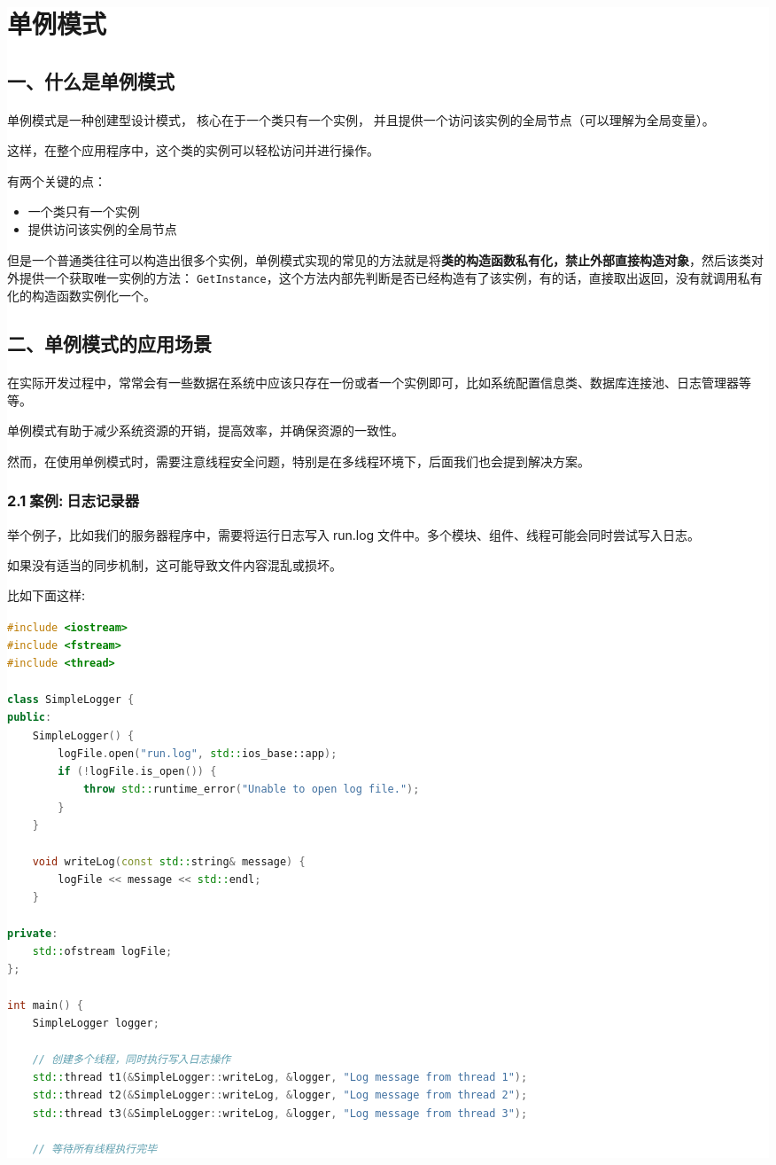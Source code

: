 # 单例模式

## 一、什么是单例模式

单例模式是一种创建型设计模式， 核心在于一个类只有一个实例， 并且提供一个访问该实例的全局节点（可以理解为全局变量）。

这样，在整个应用程序中，这个类的实例可以轻松访问并进行操作。

有两个关键的点：

* 一个类只有一个实例
* 提供访问该实例的全局节点

但是一个普通类往往可以构造出很多个实例，单例模式实现的常见的方法就是将**类的构造函数私有化，禁止外部直接构造对象**，然后该类对外提供一个获取唯一实例的方法：
```GetInstance```，这个方法内部先判断是否已经构造有了该实例，有的话，直接取出返回，没有就调用私有化的构造函数实例化一个。


## 二、单例模式的应用场景

在实际开发过程中，常常会有一些数据在系统中应该只存在一份或者一个实例即可，比如系统配置信息类、数据库连接池、日志管理器等等。

单例模式有助于减少系统资源的开销，提高效率，并确保资源的一致性。

然而，在使用单例模式时，需要注意线程安全问题，特别是在多线程环境下，后面我们也会提到解决方案。

### 2.1 案例: 日志记录器

举个例子，比如我们的服务器程序中，需要将运行日志写入 run.log 文件中。多个模块、组件、线程可能会同时尝试写入日志。

如果没有适当的同步机制，这可能导致文件内容混乱或损坏。

比如下面这样:

```cpp
#include <iostream>
#include <fstream>
#include <thread>

class SimpleLogger {
public:
    SimpleLogger() {
        logFile.open("run.log", std::ios_base::app);
        if (!logFile.is_open()) {
            throw std::runtime_error("Unable to open log file.");
        }
    }

    void writeLog(const std::string& message) {
        logFile << message << std::endl;
    }

private:
    std::ofstream logFile;
};

int main() {
    SimpleLogger logger;

    // 创建多个线程，同时执行写入日志操作
    std::thread t1(&SimpleLogger::writeLog, &logger, "Log message from thread 1");
    std::thread t2(&SimpleLogger::writeLog, &logger, "Log message from thread 2");
    std::thread t3(&SimpleLogger::writeLog, &logger, "Log message from thread 3");

    // 等待所有线程执行完毕
```